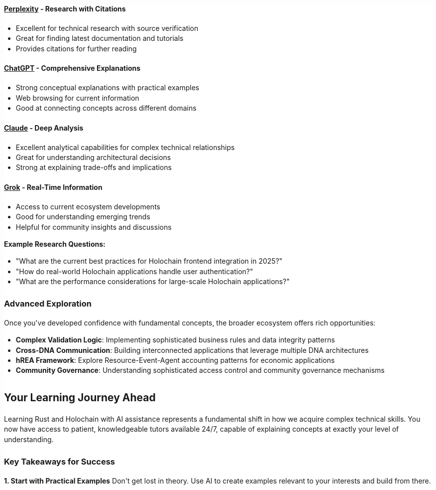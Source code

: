 #### **[Perplexity](https://www.perplexity.ai/) - Research with Citations**

- Excellent for technical research with source verification
- Great for finding latest documentation and tutorials
- Provides citations for further reading

#### **[ChatGPT](https://chatgpt.com/) - Comprehensive Explanations**

- Strong conceptual explanations with practical examples
- Web browsing for current information
- Good at connecting concepts across different domains

#### **[Claude](https://www.claude.ai) - Deep Analysis**

- Excellent analytical capabilities for complex technical relationships
- Great for understanding architectural decisions
- Strong at explaining trade-offs and implications

#### **[Grok](https://grok.com/) - Real-Time Information**

- Access to current ecosystem developments
- Good for understanding emerging trends
- Helpful for community insights and discussions

**Example Research Questions:**

- "What are the current best practices for Holochain frontend integration in 2025?"
- "How do real-world Holochain applications handle user authentication?"
- "What are the performance considerations for large-scale Holochain applications?"

### Advanced Exploration

Once you've developed confidence with fundamental concepts, the broader ecosystem offers rich opportunities:

- **Complex Validation Logic**: Implementing sophisticated business rules and data integrity patterns
- **Cross-DNA Communication**: Building interconnected applications that leverage multiple DNA architectures
- **hREA Framework**: Explore Resource-Event-Agent accounting patterns for economic applications
- **Community Governance**: Understanding sophisticated access control and community governance mechanisms

## Your Learning Journey Ahead

Learning Rust and Holochain with AI assistance represents a fundamental shift in how we acquire complex technical skills. You now have access to patient, knowledgeable tutors available 24/7, capable of explaining concepts at exactly your level of understanding.

### Key Takeaways for Success

**1. Start with Practical Examples**
Don't get lost in theory. Use AI to create examples relevant to your interests and build from there.
